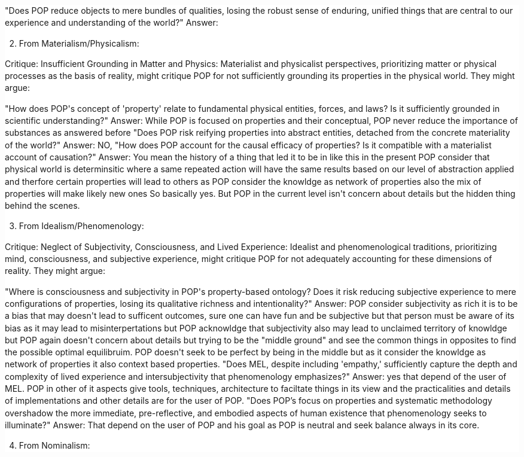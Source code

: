 "Does POP reduce objects to mere bundles of qualities, losing the robust sense of enduring, unified things that are central to our experience and understanding of the world?"
Answer:


2. From Materialism/Physicalism:

Critique: Insufficient Grounding in Matter and Physics: Materialist and physicalist perspectives, prioritizing matter or physical processes as the basis of reality, might critique POP for not sufficiently grounding its properties in the physical world. They might argue:

"How does POP's concept of 'property' relate to fundamental physical entities, forces, and laws? Is it sufficiently grounded in scientific understanding?"
Answer: While POP is focused on properties and their conceptual, POP never reduce the importance of substances as answered before 
"Does POP risk reifying properties into abstract entities, detached from the concrete materiality of the world?"
Answer: NO, 
"How does POP account for the causal efficacy of properties? Is it compatible with a materialist account of causation?"
Answer: You mean the history of a thing that led it to be in like this in the present POP consider that physical world is determinsitic where a same repeated action will have the same results based on our level of abstraction applied and therfore certain properties will lead to others as POP consider the knowldge as network of properties also the mix of properties will make likely new ones So basically yes. But POP in the current level isn't concern about details but the hidden thing behind the scenes.


3. From Idealism/Phenomenology:

Critique: Neglect of Subjectivity, Consciousness, and Lived Experience: Idealist and phenomenological traditions, prioritizing mind, consciousness, and subjective experience, might critique POP for not adequately accounting for these dimensions of reality. They might argue:

"Where is consciousness and subjectivity in POP's property-based ontology? Does it risk reducing subjective experience to mere configurations of properties, losing its qualitative richness and intentionality?"
Answer: POP consider subjectivity as rich it is to be a bias that may doesn't lead to sufficent outcomes, sure one can have fun and be subjective but that person must be aware of its bias as it may lead to misinterpertations but POP acknowldge that subjectivity also may lead to unclaimed territory of knowldge but POP again doesn't concern about details but trying to be the "middle ground" and see the common things in opposites to find the possible optimal equilibruim. POP doesn't seek to be perfect by being in the middle but as it consider the knowldge as network of properties it also context based properties.
"Does MEL, despite including 'empathy,' sufficiently capture the depth and complexity of lived experience and intersubjectivity that phenomenology emphasizes?"
Answer: yes that depend of the user of MEL. POP in other of it aspects give tools, techniques, architecture to faciltate things in its view and the practicalities and details of implementations and other details are for the user of POP.
"Does POP’s focus on properties and systematic methodology overshadow the more immediate, pre-reflective, and embodied aspects of human existence that phenomenology seeks to illuminate?"
Answer: That depend on the user of POP and his goal as POP is neutral and seek balance always in its core.

4. From Nominalism:
